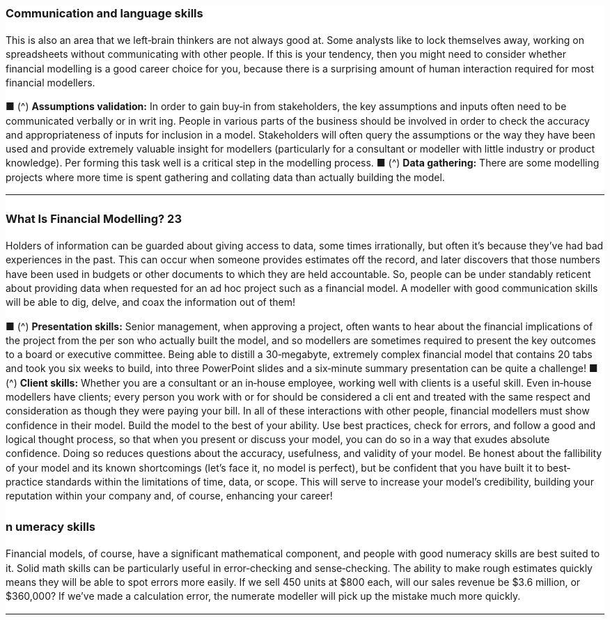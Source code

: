 ### Communication and language skills 

This is also an area that we left‐brain thinkers are not always good at. Some analysts like to lock themselves away, working on spreadsheets without communicating with other people. If this is your tendency, then you might need to consider whether financial modelling is a good career choice for you, because there is a surprising amount of human interaction required for most financial modellers. 

■ (^) **Assumptions validation:** In order to gain buy‐in from stakeholders, the key assumptions and inputs often need to be communicated verbally or in writ­ ing. People in various parts of the business should be involved in order to check the accuracy and appropriateness of inputs for inclusion in a model. Stakeholders will often query the assumptions or the way they have been used and provide extremely valuable insight for modellers (particularly for a consultant or modeller with little industry or product knowledge). Per­ forming this task well is a critical step in the modelling process. ■ (^) **Data gathering:** There are some modelling projects where more time is spent gathering and collating data than actually building the model. 

---

### What Is Financial Modelling? 23 

 Holders of information can be guarded about giving access to data, some­ times irrationally, but often it’s because they’ve had bad experiences in the past. This can occur when someone provides estimates off the record, and later discovers that those numbers have been used in budgets or other documents to which they are held accountable. So, people can be under­ standably reticent about providing data when requested for an ad hoc project such as a financial model. A modeller with good communication skills will be able to dig, delve, and coax the information out of them! 

■ (^) **Presentation skills:** Senior management, when approving a project, often wants to hear about the financial implications of the project from the per­ son who actually built the model, and so modellers are sometimes required to present the key outcomes to a board or executive committee. Being able to distill a 30‐megabyte, extremely complex financial model that contains 20 tabs and took you six weeks to build, into three PowerPoint slides and a six‐minute summary presentation can be quite a challenge! ■ (^) **Client skills:** Whether you are a consultant or an in‐house employee, working well with clients is a useful skill. Even in‐house modellers have clients; every person you work with or for should be considered a cli­ ent and treated with the same respect and consideration as though they were paying your bill. In all of these interactions with other people, financial modellers must show confidence in their model. Build the model to the best of your ability. Use best practices, check for errors, and follow a good and logical thought process, so that when you present or discuss your model, you can do so in a way that exudes absolute confidence. Doing so reduces questions about the accuracy, usefulness, and validity of your model. Be honest about the fallibility of your model and its known shortcomings (let’s face it, no model is perfect), but be confident that you have built it to best‐practice standards within the limitations of time, data, or scope. This will serve to increase your model’s credibility, building your reputation within your company and, of course, enhancing your career! 

### n umeracy skills 

Financial models, of course, have a significant mathematical component, and people with good numeracy skills are best suited to it. Solid math skills can be particularly useful in error‐checking and sense‐checking. The ability to make rough estimates quickly means they will be able to spot errors more easily. If we sell 450 units at $800 each, will our sales revenue be $3.6 million, or $360,000? If we’ve made a calculation error, the numerate modeller will pick up the mistake much more quickly. 

---